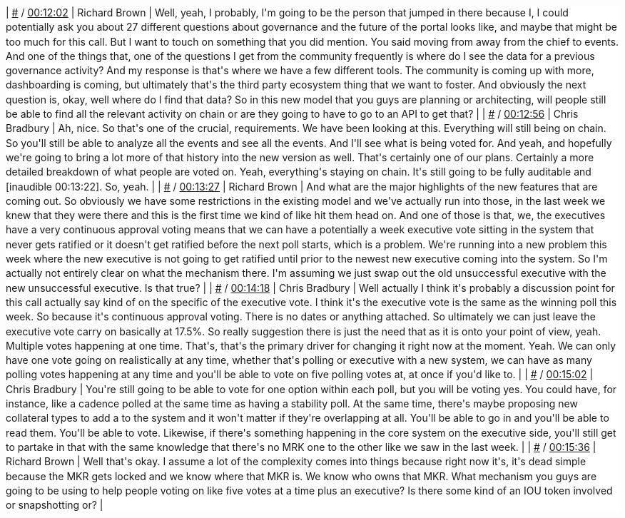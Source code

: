 | [\#](https://github.com/makerdao/community/tree/642f0dc669913cbe330918583946f6a41668022e/governance/governance-and-risk-meetings/transcripts/governance-and-risk-meeting-ep.-36.md#001202) / [00:12:02](https://www.youtube.com/watch?v=E-YDss-fS6U&t=00h12m02s) | Richard Brown | Well, yeah, I probably, I'm going to be the person that jumped in there because I, I could potentially ask you about 27 different questions about governance and the future of the portal looks like, and maybe that might be too much for this call. But I want to touch on something that you did mention. You said moving from away from the chief to events. And one of the things that, one of the questions I get from the community frequently is where do I see the data for a previous governance activity? And my response is that's where we have a few different tools. The community is coming up with more, dashboarding is coming, but ultimately that's the third party ecosystem thing that we want to foster. And obviously the next question is, okay, well where do I find that data? So in this new model that you guys are planning or architecting, will people still be able to find all the relevant activity on chain or are they going to have to go to an API to get that? |
| [\#](https://github.com/makerdao/community/tree/642f0dc669913cbe330918583946f6a41668022e/governance/governance-and-risk-meetings/transcripts/governance-and-risk-meeting-ep.-36.md#001256) / [00:12:56](https://www.youtube.com/watch?v=E-YDss-fS6U&t=00h12m56s) | Chris Bradbury | Ah, nice. So that's one of the crucial, requirements. We have been looking at this. Everything will still being on chain. So you'll still be able to analyze all the events and see all the events. And I'll see what is being voted for. And yeah, and hopefully we're going to bring a lot more of that history into the new version as well. That's certainly one of our plans. Certainly a more detailed breakdown of what people are voted on. Yeah, everything's staying on chain. It's still going to be fully auditable and \[inaudible 00:13:22\]. So, yeah. |
| [\#](https://github.com/makerdao/community/tree/642f0dc669913cbe330918583946f6a41668022e/governance/governance-and-risk-meetings/transcripts/governance-and-risk-meeting-ep.-36.md#001327) / [00:13:27](https://www.youtube.com/watch?v=E-YDss-fS6U&t=00h13m27s) | Richard Brown | And what are the major highlights of the new features that are coming out. So obviously we have some restrictions in the existing model and we've actually run into those, in the last week we knew that they were there and this is the first time we kind of like hit them head on. And one of those is that, we, the executives have a very continuous approval voting means that we can have a potentially a week executive vote sitting in the system that never gets ratified or it doesn't get ratified before the next poll starts, which is a problem. We're running into a new problem this week where the new executive is not going to get ratified until prior to the newest new executive coming into the system. So I'm actually not entirely clear on what the mechanism there. I'm assuming we just swap out the old unsuccessful executive with the new unsuccessful executive. Is that true? |
| [\#](https://github.com/makerdao/community/tree/642f0dc669913cbe330918583946f6a41668022e/governance/governance-and-risk-meetings/transcripts/governance-and-risk-meeting-ep.-36.md#001418) / [00:14:18](https://www.youtube.com/watch?v=E-YDss-fS6U&t=00h14m18s) | Chris Bradbury | Well actually I think it's probably a discussion point for this call actually say kind of on the specific of the executive vote. I think it's the executive vote is the same as the winning poll this week. So because it's continuous approval voting. There is no dates or anything attached. So ultimately we can just leave the executive vote carry on basically at 17.5%. So really suggestion there is just the need that as it is onto your point of view, yeah. Multiple votes happening at one time. That's, that's the primary driver for changing it right now at the moment. Yeah. We can only have one vote going on realistically at any time, whether that's polling or executive with a new system, we can have as many polling votes happening at any time and you'll be able to vote on five polling votes at, at once if you'd like to. |
| [\#](https://github.com/makerdao/community/tree/642f0dc669913cbe330918583946f6a41668022e/governance/governance-and-risk-meetings/transcripts/governance-and-risk-meeting-ep.-36.md#001502) / [00:15:02](https://www.youtube.com/watch?v=E-YDss-fS6U&t=00h15m02s) | Chris Bradbury | You're still going to be able to vote for one option within each poll, but you will be voting yes. You could have, for instance, like a cadence polled at the same time as having a stability poll. At the same time, there's maybe proposing new collateral types to add a to the system and it won't matter if they're overlapping at all. You'll be able to go in and you'll be able to read them. You'll be able to vote. Likewise, if there's something happening in the core system on the executive side, you'll still get to partake in that with the same knowledge that there's no MRK one to the other like we saw in the last week. |
| [\#](https://github.com/makerdao/community/tree/642f0dc669913cbe330918583946f6a41668022e/governance/governance-and-risk-meetings/transcripts/governance-and-risk-meeting-ep.-36.md#001536) / [00:15:36](https://www.youtube.com/watch?v=E-YDss-fS6U&t=00h15m36s) | Richard Brown | Well that's okay. I assume a lot of the complexity comes into things because right now it's, it's dead simple because the MKR gets locked and we know where that MKR is. We know who owns that MKR. What mechanism you guys are going to be using to help people voting on like five votes at a time plus an executive? Is there some kind of an IOU token involved or snapshotting or? |